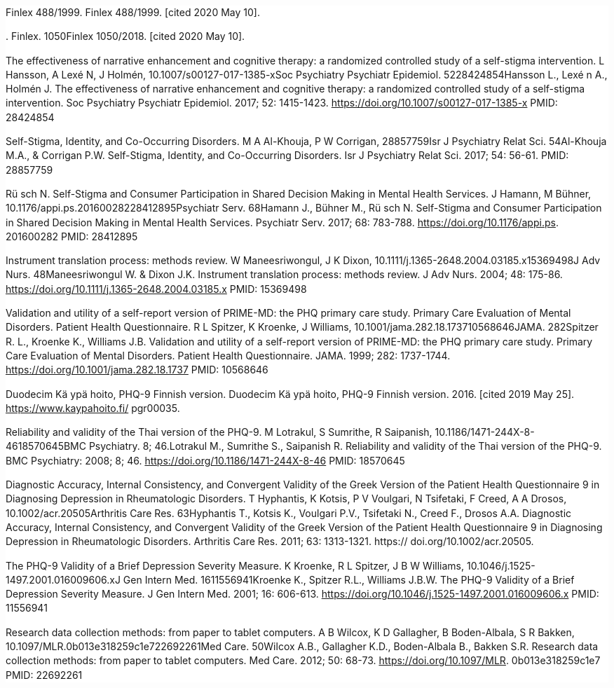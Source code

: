 Finlex 488/1999. Finlex 488/1999. [cited 2020 May 10].

. Finlex. 1050Finlex 1050/2018. [cited 2020 May 10].

The effectiveness of narrative enhancement and cognitive therapy: a randomized controlled study of a self-stigma intervention. L Hansson, A Lexé N, J Holmén, 10.1007/s00127-017-1385-xSoc Psychiatry Psychiatr Epidemiol. 5228424854Hansson L., Lexé n A., Holmén J. The effectiveness of narrative enhancement and cognitive therapy: a randomized controlled study of a self-stigma intervention. Soc Psychiatry Psychiatr Epidemiol. 2017; 52: 1415-1423. https://doi.org/10.1007/s00127-017-1385-x PMID: 28424854

Self-Stigma, Identity, and Co-Occurring Disorders. M A Al-Khouja, P W Corrigan, 28857759Isr J Psychiatry Relat Sci. 54Al-Khouja M.A., & Corrigan P.W. Self-Stigma, Identity, and Co-Occurring Disorders. Isr J Psychiatry Relat Sci. 2017; 54: 56-61. PMID: 28857759

Rü sch N. Self-Stigma and Consumer Participation in Shared Decision Making in Mental Health Services. J Hamann, M Bühner, 10.1176/appi.ps.20160028228412895Psychiatr Serv. 68Hamann J., Bühner M., Rü sch N. Self-Stigma and Consumer Participation in Shared Decision Making in Mental Health Services. Psychiatr Serv. 2017; 68: 783-788. https://doi.org/10.1176/appi.ps. 201600282 PMID: 28412895

Instrument translation process: methods review. W Maneesriwongul, J K Dixon, 10.1111/j.1365-2648.2004.03185.x15369498J Adv Nurs. 48Maneesriwongul W. & Dixon J.K. Instrument translation process: methods review. J Adv Nurs. 2004; 48: 175-86. https://doi.org/10.1111/j.1365-2648.2004.03185.x PMID: 15369498

Validation and utility of a self-report version of PRIME-MD: the PHQ primary care study. Primary Care Evaluation of Mental Disorders. Patient Health Questionnaire. R L Spitzer, K Kroenke, J Williams, 10.1001/jama.282.18.173710568646JAMA. 282Spitzer R. L., Kroenke K., Williams J.B. Validation and utility of a self-report version of PRIME-MD: the PHQ primary care study. Primary Care Evaluation of Mental Disorders. Patient Health Questionnaire. JAMA. 1999; 282: 1737-1744. https://doi.org/10.1001/jama.282.18.1737 PMID: 10568646

Duodecim Kä ypä hoito, PHQ-9 Finnish version. Duodecim Kä ypä hoito, PHQ-9 Finnish version. 2016. [cited 2019 May 25]. https://www.kaypahoito.fi/ pgr00035.

Reliability and validity of the Thai version of the PHQ-9. M Lotrakul, S Sumrithe, R Saipanish, 10.1186/1471-244X-8-4618570645BMC Psychiatry. 8; 46.Lotrakul M., Sumrithe S., Saipanish R. Reliability and validity of the Thai version of the PHQ-9. BMC Psychiatry: 2008; 8; 46. https://doi.org/10.1186/1471-244X-8-46 PMID: 18570645

Diagnostic Accuracy, Internal Consistency, and Convergent Validity of the Greek Version of the Patient Health Questionnaire 9 in Diagnosing Depression in Rheumatologic Disorders. T Hyphantis, K Kotsis, P V Voulgari, N Tsifetaki, F Creed, A A Drosos, 10.1002/acr.20505Arthritis Care Res. 63Hyphantis T., Kotsis K., Voulgari P.V., Tsifetaki N., Creed F., Drosos A.A. Diagnostic Accuracy, Internal Consistency, and Convergent Validity of the Greek Version of the Patient Health Questionnaire 9 in Diagnosing Depression in Rheumatologic Disorders. Arthritis Care Res. 2011; 63: 1313-1321. https:// doi.org/10.1002/acr.20505.

The PHQ-9 Validity of a Brief Depression Severity Measure. K Kroenke, R L Spitzer, J B W Williams, 10.1046/j.1525-1497.2001.016009606.xJ Gen Intern Med. 1611556941Kroenke K., Spitzer R.L., Williams J.B.W. The PHQ-9 Validity of a Brief Depression Severity Measure. J Gen Intern Med. 2001; 16: 606-613. https://doi.org/10.1046/j.1525-1497.2001.016009606.x PMID: 11556941

Research data collection methods: from paper to tablet computers. A B Wilcox, K D Gallagher, B Boden-Albala, S R Bakken, 10.1097/MLR.0b013e318259c1e722692261Med Care. 50Wilcox A.B., Gallagher K.D., Boden-Albala B., Bakken S.R. Research data collection methods: from paper to tablet computers. Med Care. 2012; 50: 68-73. https://doi.org/10.1097/MLR. 0b013e318259c1e7 PMID: 22692261
